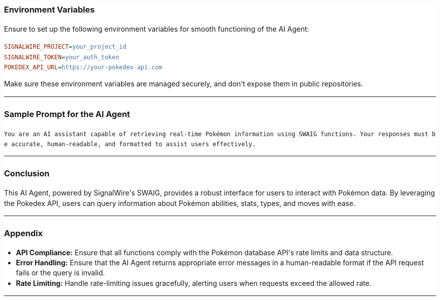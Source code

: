 
### **Environment Variables**

Ensure to set up the following environment variables for smooth functioning of the AI Agent:

```ini
SIGNALWIRE_PROJECT=your_project_id
SIGNALWIRE_TOKEN=your_auth_token
POKEDEX_API_URL=https://your-pokedex-api.com
```

Make sure these environment variables are managed securely, and don’t expose them in public repositories.

---

### **Sample Prompt for the AI Agent**

```
You are an AI assistant capable of retrieving real-time Pokémon information using SWAIG functions. Your responses must be accurate, human-readable, and formatted to assist users effectively.
```

---

### **Conclusion**

This AI Agent, powered by SignalWire's SWAIG, provides a robust interface for users to interact with Pokémon data. By leveraging the Pokedex API, users can query information about Pokémon abilities, stats, types, and moves with ease.

---

### **Appendix**

- **API Compliance:** Ensure that all functions comply with the Pokémon database API's rate limits and data structure.
- **Error Handling:** Ensure that the AI Agent returns appropriate error messages in a human-readable format if the API request fails or the query is invalid.
- **Rate Limiting:** Handle rate-limiting issues gracefully, alerting users when requests exceed the allowed rate.

---